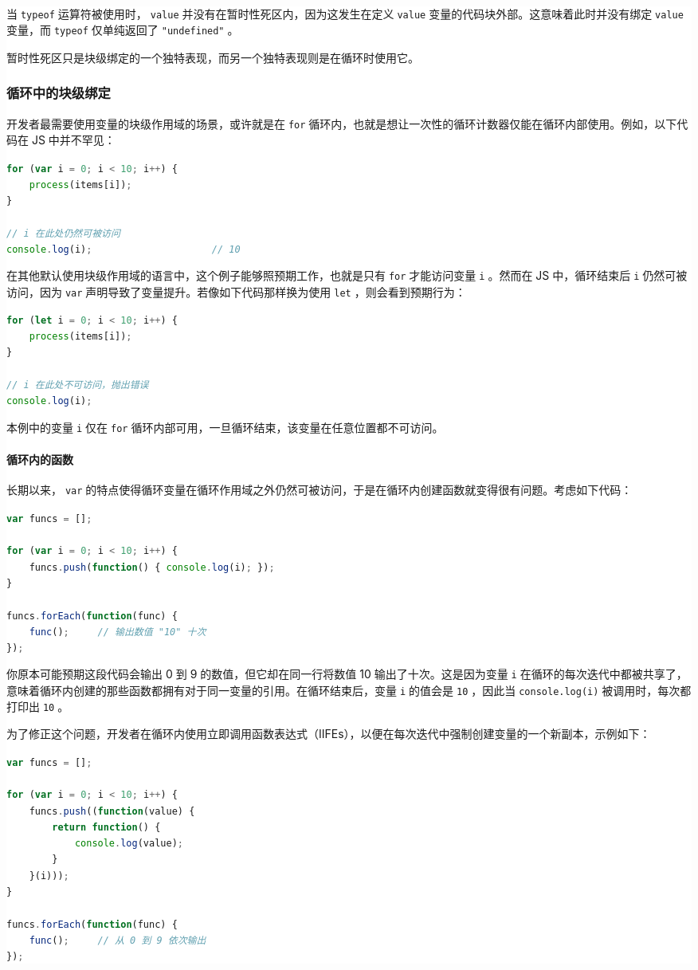 当 `typeof` 运算符被使用时， `value` 并没有在暂时性死区内，因为这发生在定义 `value` 变量的代码块外部。这意味着此时并没有绑定 `value` 变量，而 `typeof` 仅单纯返回了 `"undefined"` 。

暂时性死区只是块级绑定的一个独特表现，而另一个独特表现则是在循环时使用它。

### 循环中的块级绑定

开发者最需要使用变量的块级作用域的场景，或许就是在 `for` 循环内，也就是想让一次性的循环计数器仅能在循环内部使用。例如，以下代码在 JS 中并不罕见：

```js
for (var i = 0; i < 10; i++) {
    process(items[i]);
}

// i 在此处仍然可被访问
console.log(i);                     // 10 
```

在其他默认使用块级作用域的语言中，这个例子能够照预期工作，也就是只有 `for` 才能访问变量 `i` 。然而在 JS 中，循环结束后 `i` 仍然可被访问，因为 `var` 声明导致了变量提升。若像如下代码那样换为使用 `let` ，则会看到预期行为：

```js
for (let i = 0; i < 10; i++) {
    process(items[i]);
}

// i 在此处不可访问，抛出错误
console.log(i); 
```

本例中的变量 `i` 仅在 `for` 循环内部可用，一旦循环结束，该变量在任意位置都不可访问。

#### 循环内的函数

长期以来， `var` 的特点使得循环变量在循环作用域之外仍然可被访问，于是在循环内创建函数就变得很有问题。考虑如下代码：

```js
var funcs = [];

for (var i = 0; i < 10; i++) {
    funcs.push(function() { console.log(i); });
}

funcs.forEach(function(func) {
    func();     // 输出数值 "10" 十次
}); 
```

你原本可能预期这段代码会输出 0 到 9 的数值，但它却在同一行将数值 10 输出了十次。这是因为变量 `i` 在循环的每次迭代中都被共享了，意味着循环内创建的那些函数都拥有对于同一变量的引用。在循环结束后，变量 `i` 的值会是 `10` ，因此当 `console.log(i)` 被调用时，每次都打印出 `10` 。

为了修正这个问题，开发者在循环内使用立即调用函数表达式（IIFEs），以便在每次迭代中强制创建变量的一个新副本，示例如下：

```js
var funcs = [];

for (var i = 0; i < 10; i++) {
    funcs.push((function(value) {
        return function() {
            console.log(value);
        }
    }(i)));
}

funcs.forEach(function(func) {
    func();     // 从 0 到 9 依次输出
}); 
```
